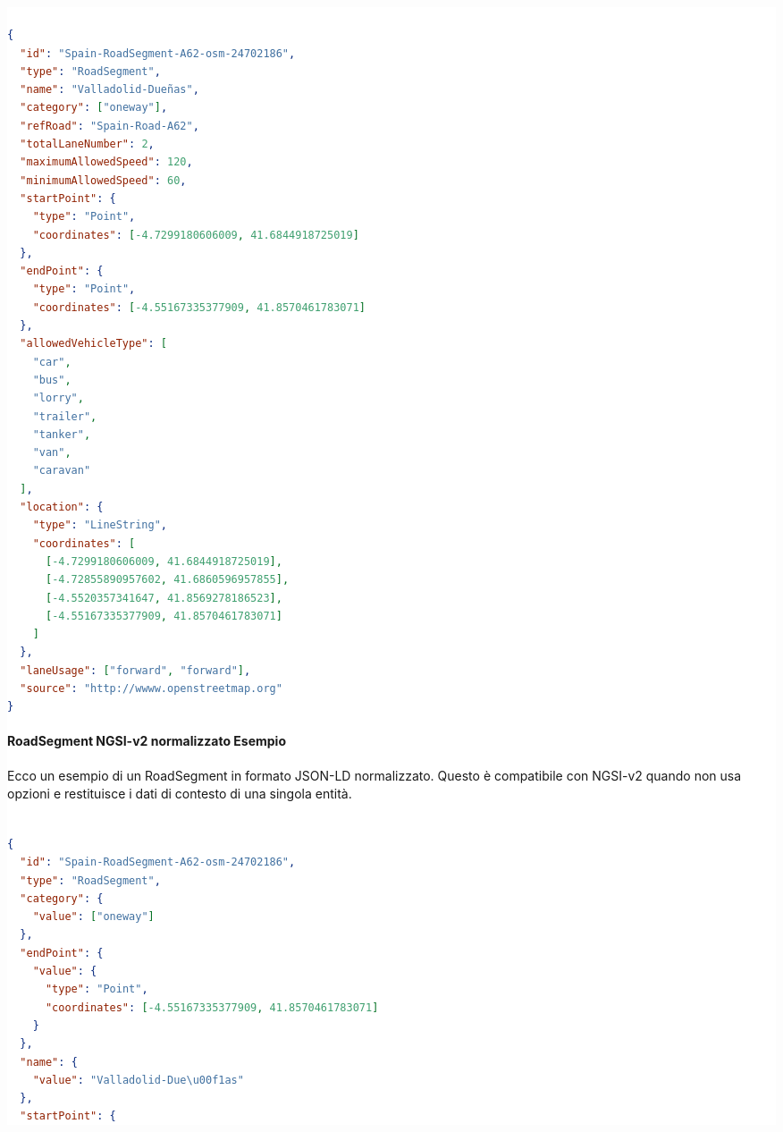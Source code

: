 ```json  

{  
  "id": "Spain-RoadSegment-A62-osm-24702186",  
  "type": "RoadSegment",  
  "name": "Valladolid-Dueñas",  
  "category": ["oneway"],  
  "refRoad": "Spain-Road-A62",  
  "totalLaneNumber": 2,  
  "maximumAllowedSpeed": 120,  
  "minimumAllowedSpeed": 60,  
  "startPoint": {  
    "type": "Point",  
    "coordinates": [-4.7299180606009, 41.6844918725019]  
  },  
  "endPoint": {  
    "type": "Point",  
    "coordinates": [-4.55167335377909, 41.8570461783071]  
  },  
  "allowedVehicleType": [  
    "car",  
    "bus",  
    "lorry",  
    "trailer",  
    "tanker",  
    "van",  
    "caravan"  
  ],  
  "location": {  
    "type": "LineString",  
    "coordinates": [  
      [-4.7299180606009, 41.6844918725019],  
      [-4.72855890957602, 41.6860596957855],  
      [-4.5520357341647, 41.8569278186523],  
      [-4.55167335377909, 41.8570461783071]  
    ]  
  },  
  "laneUsage": ["forward", "forward"],  
  "source": "http://wwww.openstreetmap.org"  
}  
```  

#### RoadSegment NGSI-v2 normalizzato Esempio  

Ecco un esempio di un RoadSegment in formato JSON-LD normalizzato. Questo è compatibile con NGSI-v2 quando non usa opzioni e restituisce i dati di contesto di una singola entità.  

```json  

{  
  "id": "Spain-RoadSegment-A62-osm-24702186",  
  "type": "RoadSegment",  
  "category": {  
    "value": ["oneway"]  
  },  
  "endPoint": {  
    "value": {  
      "type": "Point",  
      "coordinates": [-4.55167335377909, 41.8570461783071]  
    }  
  },  
  "name": {  
    "value": "Valladolid-Due\u00f1as"  
  },  
  "startPoint": {  
```